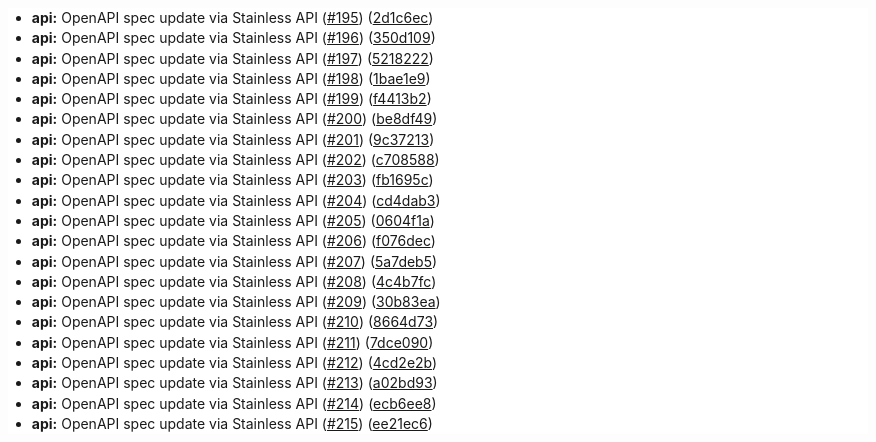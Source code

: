 * **api:** OpenAPI spec update via Stainless API ([#195](https://github.com/scaleapi/sgp-python/issues/195)) ([2d1c6ec](https://github.com/scaleapi/sgp-python/commit/2d1c6ec0b1095bad82c5de141e6ab985678127c5))
* **api:** OpenAPI spec update via Stainless API ([#196](https://github.com/scaleapi/sgp-python/issues/196)) ([350d109](https://github.com/scaleapi/sgp-python/commit/350d109e17e35fc0c470a76da597c19d20d89801))
* **api:** OpenAPI spec update via Stainless API ([#197](https://github.com/scaleapi/sgp-python/issues/197)) ([5218222](https://github.com/scaleapi/sgp-python/commit/52182221f691b55a35e0c4ec85f3238eb79b244f))
* **api:** OpenAPI spec update via Stainless API ([#198](https://github.com/scaleapi/sgp-python/issues/198)) ([1bae1e9](https://github.com/scaleapi/sgp-python/commit/1bae1e9044e2fc12a9fc4a23d315ea962c58bb72))
* **api:** OpenAPI spec update via Stainless API ([#199](https://github.com/scaleapi/sgp-python/issues/199)) ([f4413b2](https://github.com/scaleapi/sgp-python/commit/f4413b22aa2c00539b037628ac866b51db24bac8))
* **api:** OpenAPI spec update via Stainless API ([#200](https://github.com/scaleapi/sgp-python/issues/200)) ([be8df49](https://github.com/scaleapi/sgp-python/commit/be8df49292f57e229f3d7a31dda497825db6765f))
* **api:** OpenAPI spec update via Stainless API ([#201](https://github.com/scaleapi/sgp-python/issues/201)) ([9c37213](https://github.com/scaleapi/sgp-python/commit/9c372133b5103677abc4d68daeba1576c19dfd7a))
* **api:** OpenAPI spec update via Stainless API ([#202](https://github.com/scaleapi/sgp-python/issues/202)) ([c708588](https://github.com/scaleapi/sgp-python/commit/c708588d65d72f784bafa3c649efdcd1cd5ac01c))
* **api:** OpenAPI spec update via Stainless API ([#203](https://github.com/scaleapi/sgp-python/issues/203)) ([fb1695c](https://github.com/scaleapi/sgp-python/commit/fb1695c44e84819a4578e7b869f4fd50cc93fe77))
* **api:** OpenAPI spec update via Stainless API ([#204](https://github.com/scaleapi/sgp-python/issues/204)) ([cd4dab3](https://github.com/scaleapi/sgp-python/commit/cd4dab3cdf9cb6f49c3dee8ea4e33d4d0659de9c))
* **api:** OpenAPI spec update via Stainless API ([#205](https://github.com/scaleapi/sgp-python/issues/205)) ([0604f1a](https://github.com/scaleapi/sgp-python/commit/0604f1a73c58e21cc20a57c5c9f056a8e036d098))
* **api:** OpenAPI spec update via Stainless API ([#206](https://github.com/scaleapi/sgp-python/issues/206)) ([f076dec](https://github.com/scaleapi/sgp-python/commit/f076decfcb1d5c602615871d323cf8707db3990d))
* **api:** OpenAPI spec update via Stainless API ([#207](https://github.com/scaleapi/sgp-python/issues/207)) ([5a7deb5](https://github.com/scaleapi/sgp-python/commit/5a7deb5000c70fcd1908f72c443a21174ac9cc41))
* **api:** OpenAPI spec update via Stainless API ([#208](https://github.com/scaleapi/sgp-python/issues/208)) ([4c4b7fc](https://github.com/scaleapi/sgp-python/commit/4c4b7fc4cb7b1a5d0f700cad99cb076f274b1f09))
* **api:** OpenAPI spec update via Stainless API ([#209](https://github.com/scaleapi/sgp-python/issues/209)) ([30b83ea](https://github.com/scaleapi/sgp-python/commit/30b83ea0c650b89c69c0540bc6c89c9497ef31d7))
* **api:** OpenAPI spec update via Stainless API ([#210](https://github.com/scaleapi/sgp-python/issues/210)) ([8664d73](https://github.com/scaleapi/sgp-python/commit/8664d73e2ed215407f31ebeb448a9f961191c161))
* **api:** OpenAPI spec update via Stainless API ([#211](https://github.com/scaleapi/sgp-python/issues/211)) ([7dce090](https://github.com/scaleapi/sgp-python/commit/7dce090e4caa3323724530505af025e8ccd09a9c))
* **api:** OpenAPI spec update via Stainless API ([#212](https://github.com/scaleapi/sgp-python/issues/212)) ([4cd2e2b](https://github.com/scaleapi/sgp-python/commit/4cd2e2b7ca0b71d5ff7cfbbf3a7df225fc8af17d))
* **api:** OpenAPI spec update via Stainless API ([#213](https://github.com/scaleapi/sgp-python/issues/213)) ([a02bd93](https://github.com/scaleapi/sgp-python/commit/a02bd93104bc7def19919e0ce3f685ed5ed13ae3))
* **api:** OpenAPI spec update via Stainless API ([#214](https://github.com/scaleapi/sgp-python/issues/214)) ([ecb6ee8](https://github.com/scaleapi/sgp-python/commit/ecb6ee84926c192235cedcae4e2f092834d627ab))
* **api:** OpenAPI spec update via Stainless API ([#215](https://github.com/scaleapi/sgp-python/issues/215)) ([ee21ec6](https://github.com/scaleapi/sgp-python/commit/ee21ec678e61fbf1ecfd87172503762afa31bdf2))